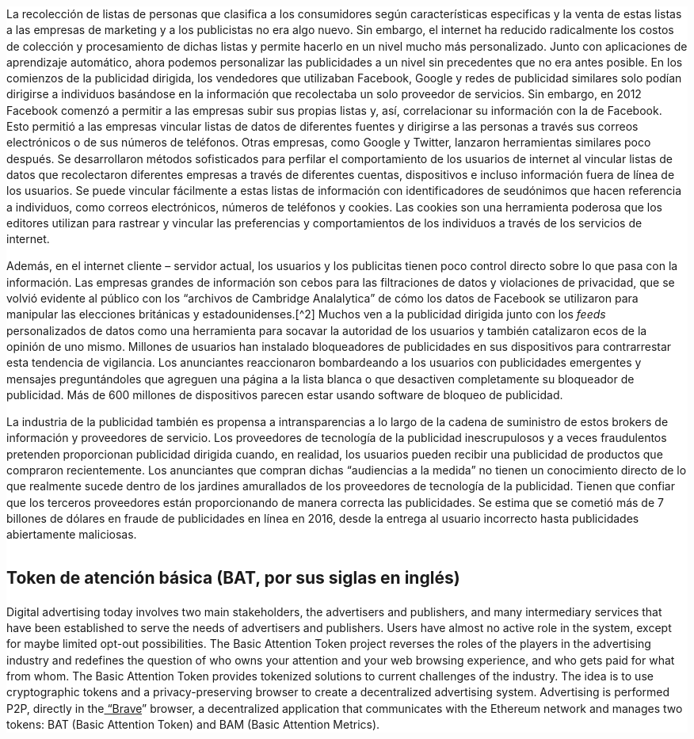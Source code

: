La recolección de listas de personas que clasifica a los consumidores según características especificas y la venta de estas listas a las empresas de marketing y a los publicistas no era algo nuevo. Sin embargo, el internet ha reducido radicalmente los costos de colección y procesamiento de dichas listas y permite hacerlo en un nivel mucho más personalizado. Junto con aplicaciones de aprendizaje automático, ahora podemos personalizar las publicidades a un nivel sin precedentes que no era antes posible. En los comienzos de la publicidad dirigida, los vendedores que utilizaban Facebook, Google y redes de publicidad similares solo podían dirigirse a individuos basándose en la información que recolectaba un solo proveedor de servicios. Sin embargo, en 2012 Facebook comenzó a permitir a las empresas subir sus propias listas y, así, correlacionar su información con la de Facebook. Esto permitió a las empresas vincular listas de datos de diferentes fuentes y dirigirse a las personas a través sus correos electrónicos o de sus números de teléfonos. Otras empresas, como Google y Twitter, lanzaron herramientas similares poco después. Se desarrollaron métodos sofisticados para perfilar el comportamiento de los usuarios de internet al vincular listas de datos que recolectaron diferentes empresas a través de diferentes cuentas, dispositivos e incluso información fuera de línea de los usuarios. Se puede vincular fácilmente a estas listas de información con identificadores de seudónimos que hacen referencia a individuos, como correos electrónicos, números de teléfonos y cookies. Las cookies son una herramienta poderosa que los editores utilizan para rastrear y vincular las preferencias y comportamientos de los individuos a través de los servicios de internet.

Además, en el internet cliente – servidor actual, los usuarios y los publicitas tienen poco control directo sobre lo que pasa con la información. Las empresas grandes de información son cebos para las filtraciones de datos y violaciones de privacidad, que se volvió evidente al público con los “archivos de Cambridge Analalytica” de cómo los datos de Facebook se utilizaron para manipular las elecciones británicas y estadounidenses.[^2] Muchos ven a la publicidad dirigida junto con los _feeds_ personalizados de datos como una herramienta para socavar la autoridad de los usuarios y también catalizaron ecos de la opinión de uno mismo. Millones de usuarios han instalado bloqueadores de publicidades en sus dispositivos para contrarrestar esta tendencia de vigilancia. Los anunciantes reaccionaron bombardeando a los usuarios con publicidades emergentes y mensajes preguntándoles que agreguen una página a la lista blanca o que desactiven completamente su bloqueador de publicidad. Más de 600 millones de dispositivos parecen estar usando software de bloqueo de publicidad.

La industria de la publicidad también es propensa a intransparencias a lo largo de la cadena de suministro de estos brokers de información y proveedores de servicio. Los proveedores de tecnología de la publicidad inescrupulosos y a veces fraudulentos pretenden proporcionan publicidad dirigida cuando, en realidad, los usuarios pueden recibir una publicidad de productos que compraron recientemente. Los anunciantes que compran dichas “audiencias a la medida” no tienen un conocimiento directo de lo que realmente sucede dentro de los jardines amurallados de los proveedores de tecnología de la publicidad. Tienen que confiar que los terceros proveedores están proporcionando de manera correcta las publicidades. Se estima que se cometió más de 7 billones de dólares en fraude de publicidades en línea en 2016, desde la entrega al usuario incorrecto hasta publicidades abiertamente maliciosas.


## Token de atención básica (BAT, por sus siglas en inglés)

Digital advertising today involves two main stakeholders, the advertisers and publishers, and many intermediary services that have been established to serve the needs of advertisers and publishers. Users have almost no active role in the system, except for maybe limited opt-out possibilities. The Basic Attention Token project reverses the roles of the players in the advertising industry and redefines the question of who owns your attention and your web browsing experience, and who gets paid for what from whom. The Basic Attention Token provides tokenized solutions to current challenges of the industry. The idea is to use cryptographic tokens and a privacy-preserving browser to create a decentralized advertising system. Advertising is performed P2P, directly in the[ “Brave](https://brave.com/)” browser, a decentralized application that communicates with the Ethereum network and manages two tokens: BAT (Basic Attention Token) and BAM (Basic Attention Metrics).

